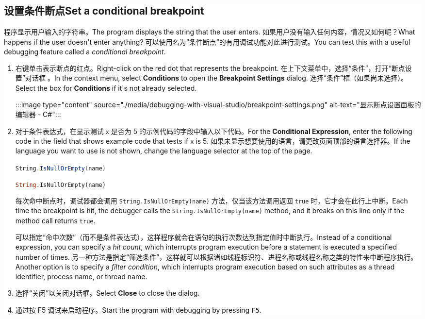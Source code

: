 ## <a name="set-a-conditional-breakpoint"></a><span data-ttu-id="6bd0f-146">设置条件断点</span><span class="sxs-lookup"><span data-stu-id="6bd0f-146">Set a conditional breakpoint</span></span>

<span data-ttu-id="6bd0f-147">程序显示用户输入的字符串。</span><span class="sxs-lookup"><span data-stu-id="6bd0f-147">The program displays the string that the user enters.</span></span> <span data-ttu-id="6bd0f-148">如果用户没有输入任何内容，情况又如何呢？</span><span class="sxs-lookup"><span data-stu-id="6bd0f-148">What happens if the user doesn't enter anything?</span></span> <span data-ttu-id="6bd0f-149">可以使用名为“条件断点”的有用调试功能对此进行测试。</span><span class="sxs-lookup"><span data-stu-id="6bd0f-149">You can test this with a useful debugging feature called a *conditional breakpoint*.</span></span>

1. <span data-ttu-id="6bd0f-150">右键单击表示断点的红点。</span><span class="sxs-lookup"><span data-stu-id="6bd0f-150">Right-click on the red dot that represents the breakpoint.</span></span> <span data-ttu-id="6bd0f-151">在上下文菜单中，选择“条件”，打开“断点设置”对话框 。</span><span class="sxs-lookup"><span data-stu-id="6bd0f-151">In the context menu, select **Conditions** to open the **Breakpoint Settings** dialog.</span></span> <span data-ttu-id="6bd0f-152">选择“条件”框（如果尚未选择）。</span><span class="sxs-lookup"><span data-stu-id="6bd0f-152">Select the box for **Conditions** if it's not already selected.</span></span>

   :::image type="content" source="./media/debugging-with-visual-studio/breakpoint-settings.png" alt-text="显示断点设置面板的编辑器 - C#":::

1. <span data-ttu-id="6bd0f-154">对于条件表达式，在显示测试 `x` 是否为 5 的示例代码的字段中输入以下代码。</span><span class="sxs-lookup"><span data-stu-id="6bd0f-154">For the **Conditional Expression**, enter the following code in the field that shows example code that tests if `x` is 5.</span></span> <span data-ttu-id="6bd0f-155">如果未显示想要使用的语言，请更改页面顶部的语言选择器。</span><span class="sxs-lookup"><span data-stu-id="6bd0f-155">If the language you want to use is not shown, change the language selector at the top of the page.</span></span>

   ```csharp
   String.IsNullOrEmpty(name)
   ```

   ```vb
   String.IsNullOrEmpty(name)
   ```

   <span data-ttu-id="6bd0f-156">每次命中断点时，调试器都会调用 `String.IsNullOrEmpty(name)` 方法，仅当该方法调用返回 `true` 时，它才会在此行上中断。</span><span class="sxs-lookup"><span data-stu-id="6bd0f-156">Each time the breakpoint is hit, the debugger calls the `String.IsNullOrEmpty(name)` method, and it breaks on this line only if the method call returns `true`.</span></span>

   <span data-ttu-id="6bd0f-157">可以指定“命中次数”（而不是条件表达式），这样程序就会在语句的执行次数达到指定值时中断执行。</span><span class="sxs-lookup"><span data-stu-id="6bd0f-157">Instead of a conditional expression, you can specify a *hit count*, which interrupts program execution before a statement is executed a specified number of times.</span></span> <span data-ttu-id="6bd0f-158">另一种方法是指定“筛选条件”，这样就可以根据诸如线程标识符、进程名称或线程名称之类的特性来中断程序执行。</span><span class="sxs-lookup"><span data-stu-id="6bd0f-158">Another option is to specify a *filter condition*, which interrupts program execution based on such attributes as a thread identifier, process name, or thread name.</span></span>

1. <span data-ttu-id="6bd0f-159">选择“关闭”以关闭对话框。</span><span class="sxs-lookup"><span data-stu-id="6bd0f-159">Select **Close** to close the dialog.</span></span>

1. <span data-ttu-id="6bd0f-160">通过按 F5<kbd></kbd> 调试来启动程序。</span><span class="sxs-lookup"><span data-stu-id="6bd0f-160">Start the program with debugging by pressing <kbd>F5</kbd>.</span></span>
